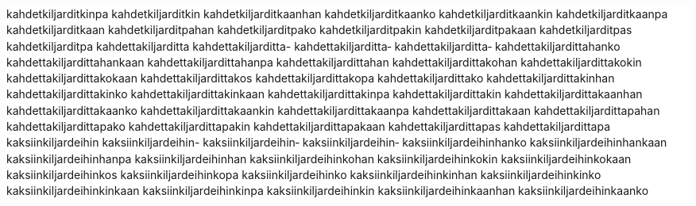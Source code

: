 kahdetkiljarditkinpa
kahdetkiljarditkin
kahdetkiljarditkaanhan
kahdetkiljarditkaanko
kahdetkiljarditkaankin
kahdetkiljarditkaanpa
kahdetkiljarditkaan
kahdetkiljarditpahan
kahdetkiljarditpako
kahdetkiljarditpakin
kahdetkiljarditpakaan
kahdetkiljarditpas
kahdetkiljarditpa
kahdettakiljarditta
kahdettakiljarditta-
kahdettakiljarditta‐
kahdettakiljarditta‑
kahdettakiljardittahanko
kahdettakiljardittahankaan
kahdettakiljardittahanpa
kahdettakiljardittahan
kahdettakiljardittakohan
kahdettakiljardittakokin
kahdettakiljardittakokaan
kahdettakiljardittakos
kahdettakiljardittakopa
kahdettakiljardittako
kahdettakiljardittakinhan
kahdettakiljardittakinko
kahdettakiljardittakinkaan
kahdettakiljardittakinpa
kahdettakiljardittakin
kahdettakiljardittakaanhan
kahdettakiljardittakaanko
kahdettakiljardittakaankin
kahdettakiljardittakaanpa
kahdettakiljardittakaan
kahdettakiljardittapahan
kahdettakiljardittapako
kahdettakiljardittapakin
kahdettakiljardittapakaan
kahdettakiljardittapas
kahdettakiljardittapa
kaksiinkiljardeihin
kaksiinkiljardeihin-
kaksiinkiljardeihin‐
kaksiinkiljardeihin‑
kaksiinkiljardeihinhanko
kaksiinkiljardeihinhankaan
kaksiinkiljardeihinhanpa
kaksiinkiljardeihinhan
kaksiinkiljardeihinkohan
kaksiinkiljardeihinkokin
kaksiinkiljardeihinkokaan
kaksiinkiljardeihinkos
kaksiinkiljardeihinkopa
kaksiinkiljardeihinko
kaksiinkiljardeihinkinhan
kaksiinkiljardeihinkinko
kaksiinkiljardeihinkinkaan
kaksiinkiljardeihinkinpa
kaksiinkiljardeihinkin
kaksiinkiljardeihinkaanhan
kaksiinkiljardeihinkaanko